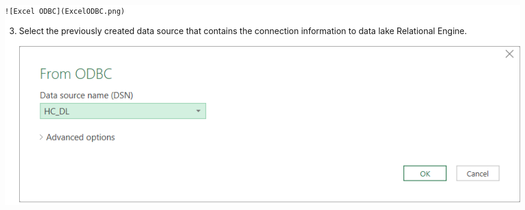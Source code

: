     ![Excel ODBC](ExcelODBC.png)

3.  Select the previously created data source that contains the connection information to data lake Relational Engine.

    ![Excel DSN](ExcelDSN.png)  
